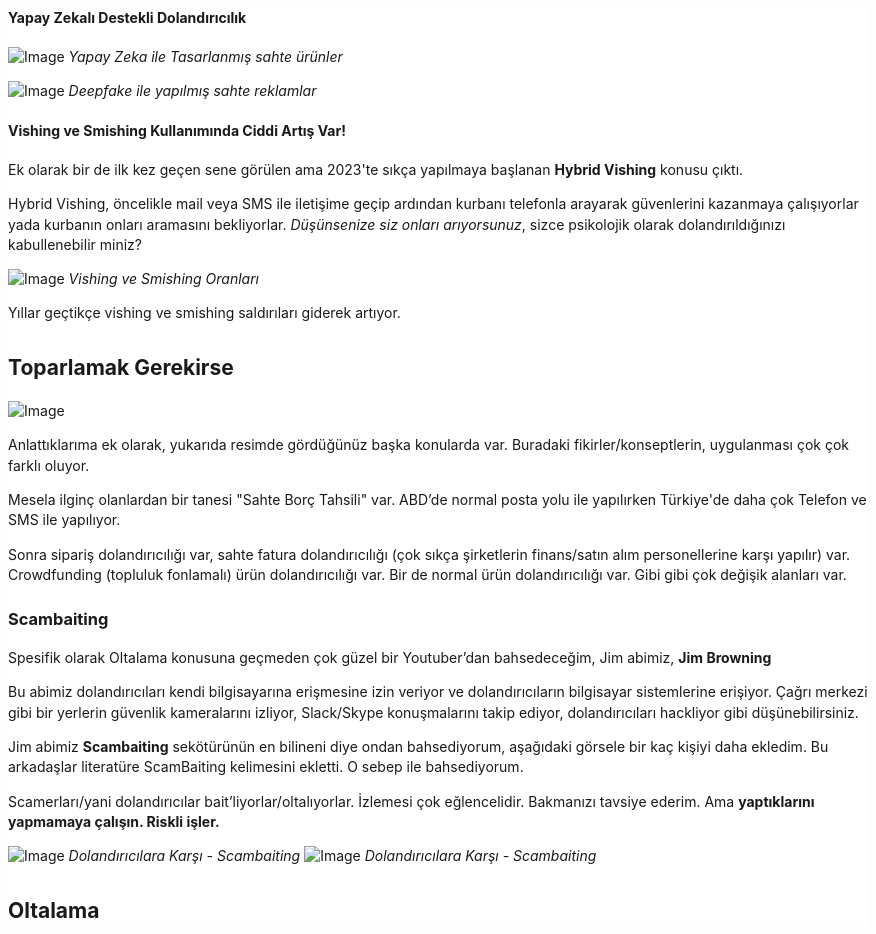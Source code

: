 #### Yapay Zekalı Destekli Dolandırıcılık

![Image](15.png) _Yapay Zeka ile Tasarlanmış sahte ürünler_

![Image](16.png) _Deepfake ile yapılmış sahte reklamlar_

#### Vishing ve Smishing Kullanımında Ciddi Artış Var!

Ek olarak bir de ilk kez geçen sene görülen ama 2023'te sıkça yapılmaya başlanan **Hybrid Vishing** konusu çıktı.

Hybrid Vishing, öncelikle mail veya SMS ile iletişime geçip ardından kurbanı telefonla arayarak güvenlerini kazanmaya çalışıyorlar yada kurbanın onları aramasını bekliyorlar. *Düşünsenize siz onları arıyorsunuz*, sizce psikolojik olarak dolandırıldığınızı kabullenebilir miniz?

![Image](17.png) _Vishing ve Smishing Oranları_

Yıllar geçtikçe vishing ve smishing saldırıları giderek artıyor.

## Toparlamak Gerekirse

![Image](18.png)

Anlattıklarıma ek olarak, yukarıda resimde gördüğünüz başka konularda var. Buradaki fikirler/konseptlerin, uygulanması çok çok farklı oluyor.

Mesela ilginç olanlardan bir tanesi "Sahte Borç Tahsili" var. ABD’de normal posta yolu ile yapılırken Türkiye'de daha çok Telefon ve SMS ile yapılıyor.

Sonra sipariş dolandırıcılığı var, sahte fatura dolandırıcılığı (çok sıkça şirketlerin finans/satın alım personellerine karşı yapılır) var. Crowdfunding (topluluk fonlamalı) ürün dolandırıcılığı var. Bir de normal ürün dolandırıcılığı var. Gibi gibi çok değişik alanları var.

### Scambaiting

Spesifik olarak Oltalama konusuna geçmeden çok güzel bir Youtuber’dan bahsedeceğim, Jim abimiz, **Jim Browning**

Bu abimiz dolandırıcıları kendi bilgisayarına erişmesine izin veriyor ve dolandırıcıların bilgisayar sistemlerine erişiyor. Çağrı merkezi gibi bir yerlerin güvenlik kameralarını izliyor, Slack/Skype  konuşmalarını takip ediyor, dolandırıcıları hackliyor gibi düşünebilirsiniz.

Jim abimiz **Scambaiting** sekötürünün en bilineni diye ondan bahsediyorum, aşağıdaki görsele bir kaç kişiyi daha ekledim. Bu arkadaşlar literatüre ScamBaiting kelimesini ekletti. O sebep ile bahsediyorum.

Scamerları/yani dolandırıcılar bait’liyorlar/oltalıyorlar. İzlemesi çok eğlencelidir. Bakmanızı tavsiye ederim. Ama **yaptıklarını yapmamaya çalışın. Riskli işler.**

![Image](19.png) _Dolandırıcılara Karşı - Scambaiting_
![Image](20.png) _Dolandırıcılara Karşı - Scambaiting_

## Oltalama
